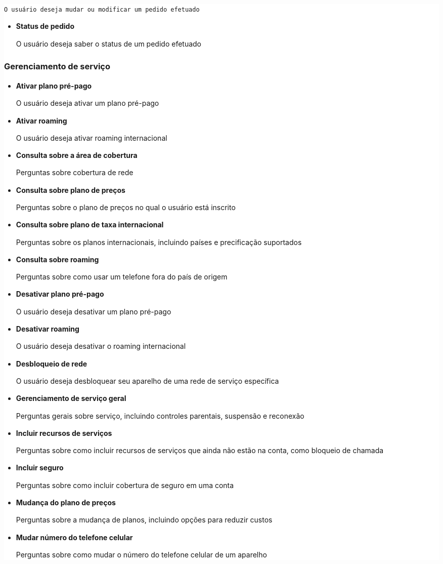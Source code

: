     O usuário deseja mudar ou modificar um pedido efetuado

- ****Status de pedido****

    O usuário deseja saber o status de um pedido efetuado

### Gerenciamento de serviço


- ****Ativar plano pré-pago****

    O usuário deseja ativar um plano pré-pago

- ****Ativar roaming****

    O usuário deseja ativar roaming internacional

- ****Consulta sobre a área de cobertura****

    Perguntas sobre cobertura de rede

- ****Consulta sobre plano de preços****

    Perguntas sobre o plano de preços no qual o usuário está inscrito

- ****Consulta sobre plano de taxa internacional****

    Perguntas sobre os planos internacionais, incluindo países e precificação suportados

- ****Consulta sobre roaming****

    Perguntas sobre como usar um telefone fora do país de origem

- ****Desativar plano pré-pago****

    O usuário deseja desativar um plano pré-pago

- ****Desativar roaming****

    O usuário deseja desativar o roaming internacional

- ****Desbloqueio de rede****

    O usuário deseja desbloquear seu aparelho de uma rede de serviço específica

- ****Gerenciamento de serviço geral****

    Perguntas gerais sobre serviço, incluindo controles parentais, suspensão e reconexão

- ****Incluir recursos de serviços****

    Perguntas sobre como incluir recursos de serviços que ainda não estão na conta, como bloqueio de chamada

- ****Incluir seguro****

    Perguntas sobre como incluir cobertura de seguro em uma conta

- ****Mudança do plano de preços****

    Perguntas sobre a mudança de planos, incluindo opções para reduzir custos

- ****Mudar número do telefone celular****

    Perguntas sobre como mudar o número do telefone celular de um aparelho
